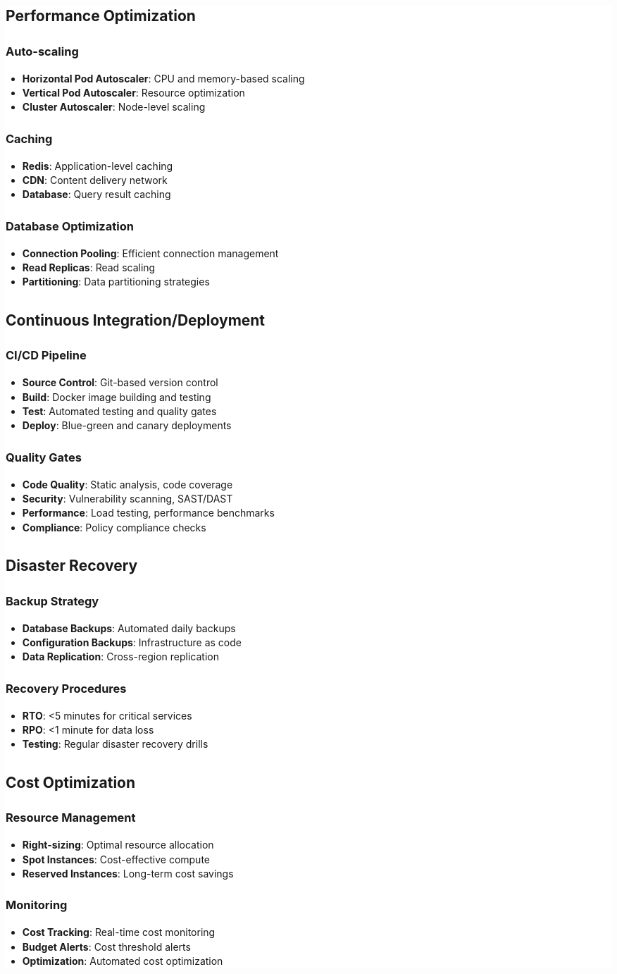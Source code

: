 ## Performance Optimization

### Auto-scaling
- **Horizontal Pod Autoscaler**: CPU and memory-based scaling
- **Vertical Pod Autoscaler**: Resource optimization
- **Cluster Autoscaler**: Node-level scaling

### Caching
- **Redis**: Application-level caching
- **CDN**: Content delivery network
- **Database**: Query result caching

### Database Optimization
- **Connection Pooling**: Efficient connection management
- **Read Replicas**: Read scaling
- **Partitioning**: Data partitioning strategies

## Continuous Integration/Deployment

### CI/CD Pipeline
- **Source Control**: Git-based version control
- **Build**: Docker image building and testing
- **Test**: Automated testing and quality gates
- **Deploy**: Blue-green and canary deployments

### Quality Gates
- **Code Quality**: Static analysis, code coverage
- **Security**: Vulnerability scanning, SAST/DAST
- **Performance**: Load testing, performance benchmarks
- **Compliance**: Policy compliance checks

## Disaster Recovery

### Backup Strategy
- **Database Backups**: Automated daily backups
- **Configuration Backups**: Infrastructure as code
- **Data Replication**: Cross-region replication

### Recovery Procedures
- **RTO**: <5 minutes for critical services
- **RPO**: <1 minute for data loss
- **Testing**: Regular disaster recovery drills

## Cost Optimization

### Resource Management
- **Right-sizing**: Optimal resource allocation
- **Spot Instances**: Cost-effective compute
- **Reserved Instances**: Long-term cost savings

### Monitoring
- **Cost Tracking**: Real-time cost monitoring
- **Budget Alerts**: Cost threshold alerts
- **Optimization**: Automated cost optimization
